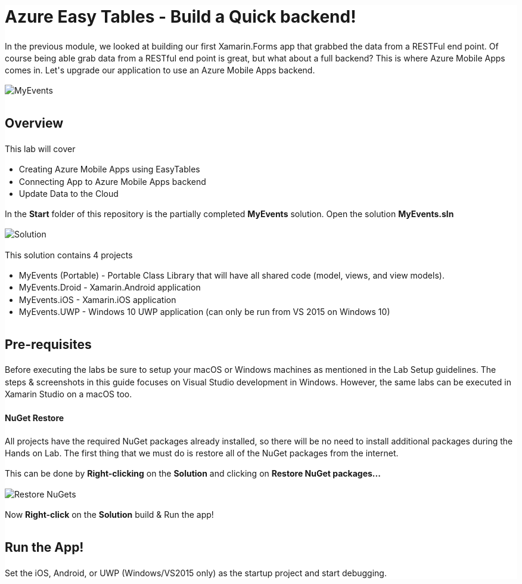 # Azure Easy Tables - Build a Quick backend!

In the previous module, we looked at building our first Xamarin.Forms app that grabbed the data from a RESTFul end point. Of course being able grab data from a RESTful end point is great, but what about a full backend? This is where Azure Mobile Apps comes in. Let's upgrade our application to use an Azure Mobile Apps backend.

![MyEvents](https://raw.githubusercontent.com/nishanil/Dev-Days-HOL/master/02%20Cloud-Labs/screenshots/DevDaysHol-Cloud.png?token=AC9rtuaIsCDbDsXGjLGE_1BeMkvfF1zpks5X0phxwA%3D%3D)

## Overview

This lab will cover

* Creating Azure Mobile Apps using EasyTables
* Connecting App to Azure Mobile Apps backend
* Update Data to the Cloud

In the **Start** folder of this repository is the partially completed **MyEvents** solution. Open the solution **MyEvents.sln**

![Solution](https://raw.githubusercontent.com/nishanil/Dev-Days-HOL/master/01%20Dev-Labs/screenshots/Solution-Overview.png?token=AC9rtsR3IlM7k__1H_Rdwfg34JDtMWeEks5X0Z4YwA%3D%3D)

This solution contains 4 projects

* MyEvents (Portable) - Portable Class Library that will have all shared code (model, views, and view models).
* MyEvents.Droid - Xamarin.Android application
* MyEvents.iOS - Xamarin.iOS application
* MyEvents.UWP - Windows 10 UWP application (can only be run from VS 2015 on Windows 10)

## Pre-requisites 

 Before executing the labs be sure to setup your macOS or Windows machines as mentioned in the Lab Setup guidelines. The steps & screenshots in this guide focuses on Visual Studio development in Windows. However, the same labs can be executed in Xamarin Studio on a macOS too. 

#### NuGet Restore

All projects have the required NuGet packages already installed, so there will be no need to install additional packages during the Hands on Lab. The first thing that we must do is restore all of the NuGet packages from the internet.

This can be done by **Right-clicking** on the **Solution** and clicking on **Restore NuGet packages...**

![Restore NuGets](https://raw.githubusercontent.com/nishanil/Dev-Days-HOL/master/01%20Dev-Labs/screenshots/Restore-NugetPackages.png?token=AC9rtpnblrgShE67VR5AsTAEqYvp6Hd9ks5X0Z5VwA%3D%3D)

Now **Right-click** on the **Solution** build & Run the app!


## Run the App!

Set the iOS, Android, or UWP (Windows/VS2015 only) as the startup project and start debugging.
